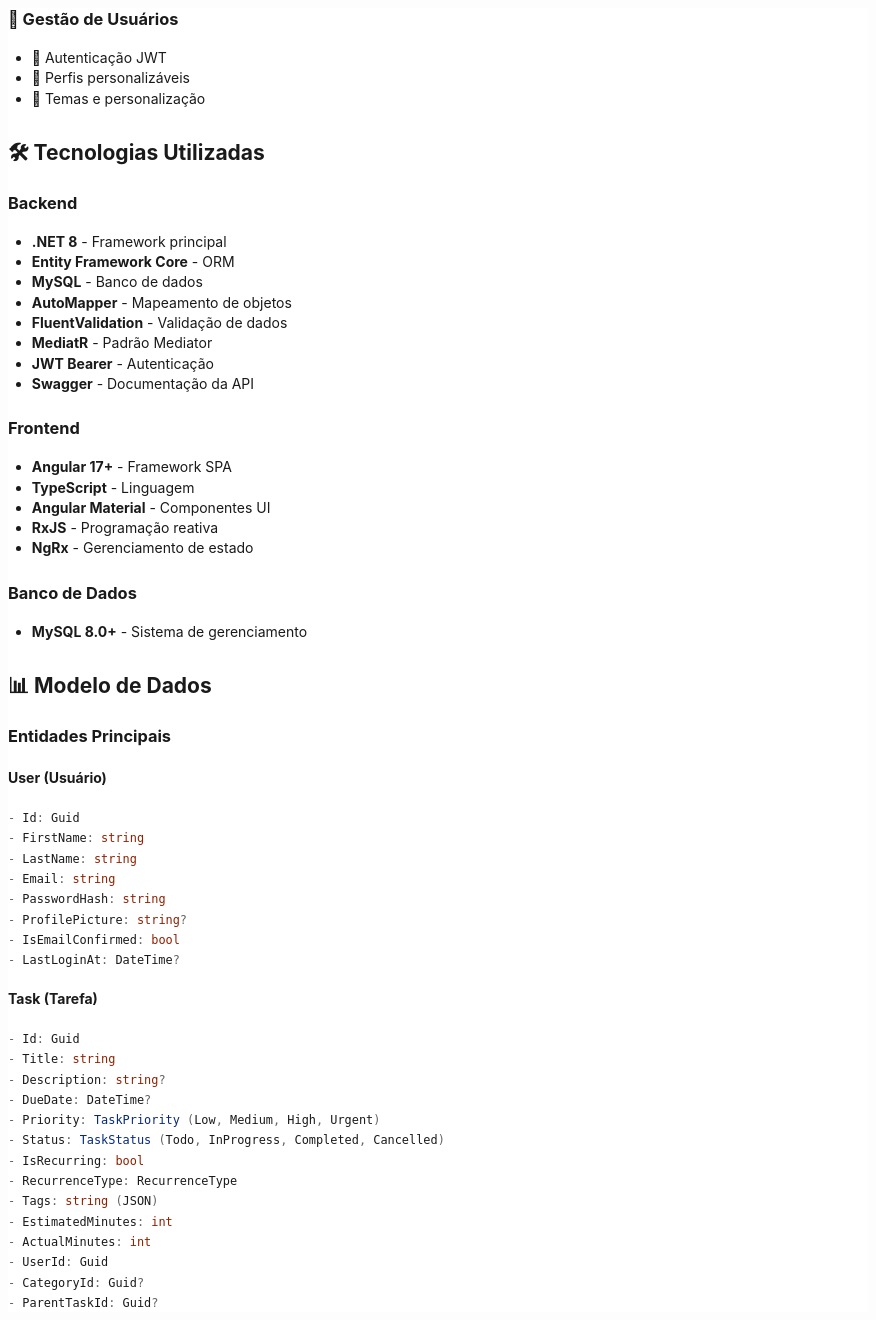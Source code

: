 ### 👤 Gestão de Usuários
- 🔐 Autenticação JWT
- 👤 Perfis personalizáveis
- 🎨 Temas e personalização

## 🛠️ Tecnologias Utilizadas

### Backend
- **.NET 8** - Framework principal
- **Entity Framework Core** - ORM
- **MySQL** - Banco de dados
- **AutoMapper** - Mapeamento de objetos
- **FluentValidation** - Validação de dados
- **MediatR** - Padrão Mediator
- **JWT Bearer** - Autenticação
- **Swagger** - Documentação da API

### Frontend
- **Angular 17+** - Framework SPA
- **TypeScript** - Linguagem
- **Angular Material** - Componentes UI
- **RxJS** - Programação reativa
- **NgRx** - Gerenciamento de estado

### Banco de Dados
- **MySQL 8.0+** - Sistema de gerenciamento

## 📊 Modelo de Dados

### Entidades Principais

#### User (Usuário)
```csharp
- Id: Guid
- FirstName: string
- LastName: string  
- Email: string
- PasswordHash: string
- ProfilePicture: string?
- IsEmailConfirmed: bool
- LastLoginAt: DateTime?
```

#### Task (Tarefa)
```csharp
- Id: Guid
- Title: string
- Description: string?
- DueDate: DateTime?
- Priority: TaskPriority (Low, Medium, High, Urgent)
- Status: TaskStatus (Todo, InProgress, Completed, Cancelled)
- IsRecurring: bool
- RecurrenceType: RecurrenceType
- Tags: string (JSON)
- EstimatedMinutes: int
- ActualMinutes: int
- UserId: Guid
- CategoryId: Guid?
- ParentTaskId: Guid?
```
